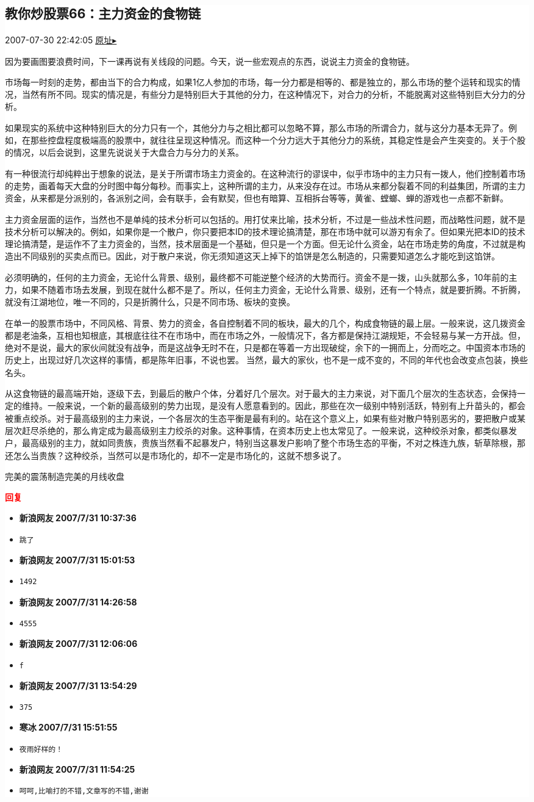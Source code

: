 ## 教你炒股票66：主力资金的食物链
2007-07-30 22:42:05
[原址▸](http://www.fxgan.com/chan_time/2007_07_12/608.htm)



 因为要画图要浪费时间，下一课再说有关线段的问题。今天，说一些宏观点的东西，说说主力资金的食物链。
 
 市场每一时刻的走势，都由当下的合力构成，如果1亿人参加的市场，每一分力都是相等的、都是独立的，那么市场的整个运转和现实的情况，当然有所不同。现实的情况是，有些分力是特别巨大于其他的分力，在这种情况下，对合力的分析，不能脱离对这些特别巨大分力的分析。
 
 如果现实的系统中这种特别巨大的分力只有一个，其他分力与之相比都可以忽略不算，那么市场的所谓合力，就与这分力基本无异了。例如，在那些控盘程度极端高的股票中，就往往呈现这种情况。而这种一个分力远大于其他分力的系统，其稳定性是会产生突变的。关于个股的情况，以后会说到，这里先说说关于大盘合力与分力的关系。
 
 有一种很流行却纯粹出于想象的说法，是关于所谓市场主力资金的。在这种流行的谬误中，似乎市场中的主力只有一拨人，他们控制着市场的走势，画着每天大盘的分时图中每分每秒。而事实上，这种所谓的主力，从来没存在过。市场从来都分裂着不同的利益集团，所谓的主力资金，从来都是分派别的，各派别之间，会有联手，会有默契，但也有暗算、互相拆台等等，黄雀、螳螂、蝉的游戏也一点都不新鲜。
 
 主力资金层面的运作，当然也不是单纯的技术分析可以包括的。用打仗来比喻，技术分析，不过是一些战术性问题，而战略性问题，就不是技术分析可以解决的。例如，如果你是一个散户，你只要把本ID的技术理论搞清楚，那在市场中就可以游刃有余了。但如果光把本ID的技术理论搞清楚，是运作不了主力资金的，当然，技术层面是一个基础，但只是一个方面。但无论什么资金，站在市场走势的角度，不过就是构造出不同级别的买卖点而已。因此，对于散户来说，你无须知道这天上掉下的馅饼是怎么制造的，只需要知道怎么才能吃到这馅饼。
 
 必须明确的，任何的主力资金，无论什么背景、级别，最终都不可能逆整个经济的大势而行。资金不是一拨，山头就那么多，10年前的主力，如果不随着市场去发展，到现在就什么都不是了。所以，任何主力资金，无论什么背景、级别，还有一个特点，就是要折腾。不折腾，就没有江湖地位，唯一不同的，只是折腾什么，只是不同市场、板块的变换。
 
 在单一的股票市场中，不同风格、背景、势力的资金，各自控制着不同的板块，最大的几个，构成食物链的最上层。一般来说，这几拨资金都是老油条，互相也知根底，其根底往往不在市场中，而在市场之外，一般情况下，各方都是保持江湖规矩，不会轻易与某一方开战。但，绝对不是说，最大的家伙间就没有战争，而是这战争无时不在，只是都在等着一方出现破绽，余下的一拥而上，分而吃之。中国资本市场的历史上，出现过好几次这样的事情，都是陈年旧事，不说也罢。
 当然，最大的家伙，也不是一成不变的，不同的年代也会改变点包装，换些名头。
 
 从这食物链的最高端开始，逐级下去，到最后的散户个体，分着好几个层次。对于最大的主力来说，对下面几个层次的生态状态，会保持一定的维持。一般来说，一个新的最高级别的势力出现，是没有人愿意看到的。因此，那些在次一级别中特别活跃，特别有上升苗头的，都会被重点绞杀。对于最高级别的主力来说，一个各层次的生态平衡是最有利的。站在这个意义上，如果有些对散户特别恶劣的，要把散户或某层次赶尽杀绝的，那么肯定成为最高级别主力绞杀的对象。这种事情，在资本历史上也太常见了。一般来说，这种绞杀对象，都类似暴发户，最高级别的主力，就如同贵族，贵族当然看不起暴发户，特别当这暴发户影响了整个市场生态的平衡，不对之株连九族，斩草除根，那还怎么当贵族？这种绞杀，当然可以是市场化的，却不一定是市场化的，这就不想多说了。
 
 
 完美的震荡制造完美的月线收盘





<font color='red'>**回复**</font>


- **新浪网友 2007/7/31 10:37:36**
- ```
  跳了
  ```
- **新浪网友 2007/7/31 15:01:53**
- ```
  1492
  ```
- **新浪网友 2007/7/31 14:26:58**
- ```
  4555
  ```
- **新浪网友 2007/7/31 12:06:06**
- ```
  f
  ```
- **新浪网友 2007/7/31 13:54:29**
- ```
  375
  ```
- **寒冰 2007/7/31 15:51:55**
- ```
  夜雨好样的！
  ```
- **新浪网友 2007/7/31 11:54:25**
- ```
  呵呵,比喻打的不错,文章写的不错,谢谢
  ```
  ```